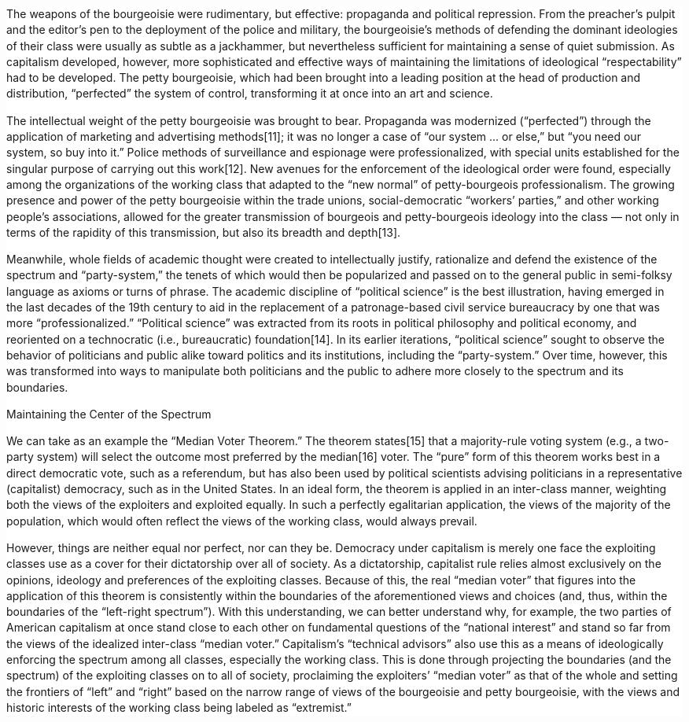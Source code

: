The weapons of the bourgeoisie were rudimentary, but effective: propaganda and political repression. From the preacher’s pulpit and the editor’s pen to the deployment of the police and military, the bourgeoisie’s methods of defending the dominant ideologies of their class were usually as subtle as a jackhammer, but nevertheless sufficient for maintaining a sense of quiet submission. As capitalism developed, however, more sophisticated and effective ways of maintaining the limitations of ideological “respectability” had to be developed. The petty bourgeoisie, which had been brought into a leading position at the head of production and distribution, “perfected” the system of control, transforming it at once into an art and science.

The intellectual weight of the petty bourgeoisie was brought to bear. Propaganda was modernized (“perfected”) through the application of marketing and advertising methods[11]; it was no longer a case of “our system ... or else,” but “you need our system, so buy into it.” Police methods of surveillance and espionage were professionalized, with special units established for the singular purpose of carrying out this work[12]. New avenues for the enforcement of the ideological order were found, especially among the organizations of the working class that adapted to the “new normal” of petty-bourgeois professionalism. The growing presence and power of the petty bourgeoisie within the trade unions, social-democratic “workers’ parties,” and other working people’s associations, allowed for the greater transmission of bourgeois and petty-bourgeois ideology into the class — not only in terms of the rapidity of this transmission, but also its breadth and depth[13].

Meanwhile, whole fields of academic thought were created to intellectually justify, rationalize  and defend the existence of the spectrum and “party-system,” the tenets of which would then be popularized and passed on to the general public in semi-folksy language as axioms or turns of phrase. The academic discipline of “political science” is the best illustration, having emerged in the last decades of the 19th century to aid in the replacement of a patronage-based civil service bureaucracy by one that was more “professionalized.” “Political science” was extracted from its roots in political philosophy and political economy, and reoriented on a technocratic (i.e., bureaucratic) foundation[14]. In its earlier iterations, “political science” sought to observe the behavior of politicians and public alike toward politics and its institutions, including the “party-system.” Over time, however, this was transformed into ways to manipulate both politicians and the public to adhere more closely to the spectrum and its boundaries.

Maintaining the Center of the Spectrum

We can take as an example the “Median Voter Theorem.” The theorem states[15] that a majority-rule voting system (e.g., a two-party system) will select the outcome most preferred by the median[16] voter. The “pure” form of this theorem works best in a direct democratic vote, such as a referendum, but has also been used by political scientists advising politicians in a representative (capitalist) democracy, such as in the United States. In an ideal form, the theorem is applied in an inter-class manner, weighting both the views of the exploiters and exploited equally. In such a perfectly egalitarian application, the views of the majority of the population, which would often reflect the views of the working class, would always prevail.

However, things are neither equal nor perfect, nor can they be. Democracy under capitalism is merely one face the exploiting classes use as a cover for their dictatorship over all of society. As a dictatorship, capitalist rule relies almost exclusively on the opinions, ideology and preferences of the exploiting classes. Because of this, the real “median voter” that figures into the application of this theorem is consistently within the boundaries of the aforementioned views and choices (and, thus, within the boundaries of the “left-right spectrum”). With this understanding, we can better understand why, for example, the two parties of American capitalism at once stand close to each other on fundamental questions of the “national interest” and stand so far from the views of the idealized inter-class “median voter.” Capitalism’s “technical advisors” also use this as a means of ideologically enforcing the spectrum among all classes, especially the working class. This is done through projecting the boundaries (and the spectrum) of the exploiting classes on to all of society, proclaiming the exploiters’ “median voter” as that of the whole and setting the frontiers of “left” and “right” based on the narrow range of views of the bourgeoisie and petty bourgeoisie, with the views and historic interests of the working class being labeled as “extremist.”
